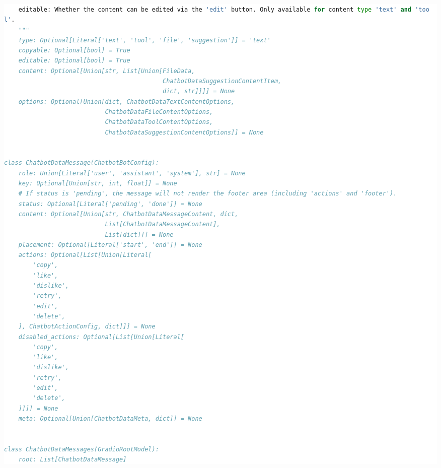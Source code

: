 ```python
    editable: Whether the content can be edited via the 'edit' button. Only available for content type 'text' and 'tool'.
    """
    type: Optional[Literal['text', 'tool', 'file', 'suggestion']] = 'text'
    copyable: Optional[bool] = True
    editable: Optional[bool] = True
    content: Optional[Union[str, List[Union[FileData,
                                            ChatbotDataSuggestionContentItem,
                                            dict, str]]]] = None
    options: Optional[Union[dict, ChatbotDataTextContentOptions,
                            ChatbotDataFileContentOptions,
                            ChatbotDataToolContentOptions,
                            ChatbotDataSuggestionContentOptions]] = None


class ChatbotDataMessage(ChatbotBotConfig):
    role: Union[Literal['user', 'assistant', 'system'], str] = None
    key: Optional[Union[str, int, float]] = None
    # If status is 'pending', the message will not render the footer area (including 'actions' and 'footer').
    status: Optional[Literal['pending', 'done']] = None
    content: Optional[Union[str, ChatbotDataMessageContent, dict,
                            List[ChatbotDataMessageContent],
                            List[dict]]] = None
    placement: Optional[Literal['start', 'end']] = None
    actions: Optional[List[Union[Literal[
        'copy',
        'like',
        'dislike',
        'retry',
        'edit',
        'delete',
    ], ChatbotActionConfig, dict]]] = None
    disabled_actions: Optional[List[Union[Literal[
        'copy',
        'like',
        'dislike',
        'retry',
        'edit',
        'delete',
    ]]]] = None
    meta: Optional[Union[ChatbotDataMeta, dict]] = None


class ChatbotDataMessages(GradioRootModel):
    root: List[ChatbotDataMessage]
```

